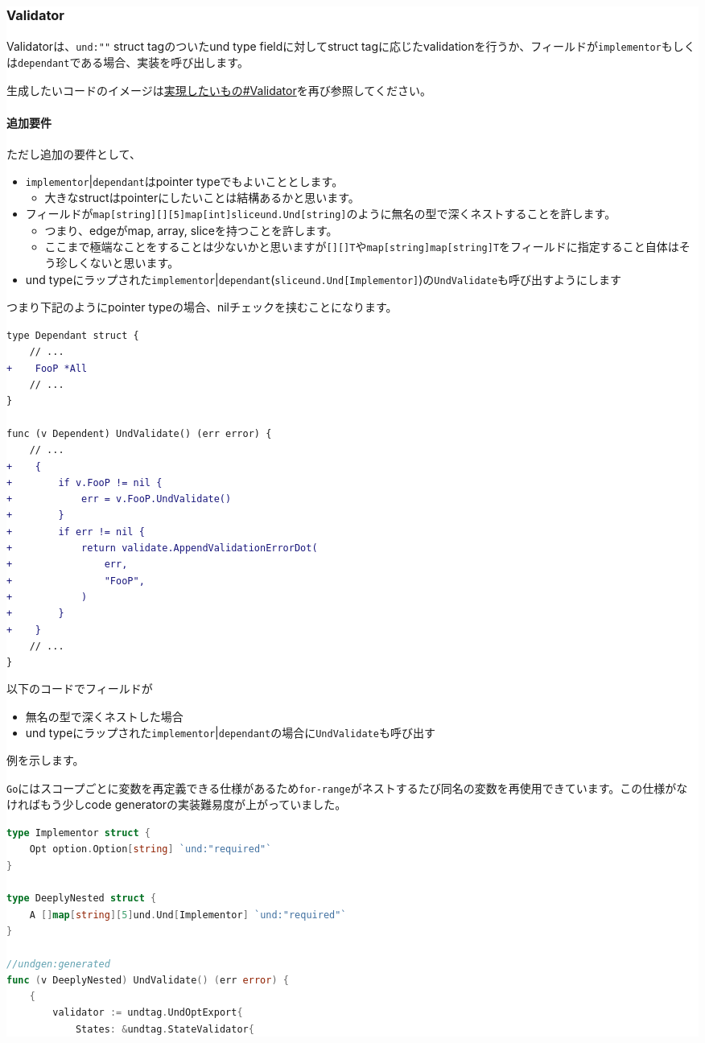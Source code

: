 ### Validator

Validatorは、`und:""` struct tagのついたund type fieldに対してstruct tagに応じたvalidationを行うか、フィールドが`implementor`もしくは`dependant`である場合、実装を呼び出します。

生成したいコードのイメージは[実現したいもの#Validator](#validator)を再び参照してください。

#### 追加要件

ただし追加の要件として、

- `implementor`|`dependant`はpointer typeでもよいこととします。
  - 大きなstructはpointerにしたいことは結構あるかと思います。
- フィールドが`map[string][][5]map[int]sliceund.Und[string]`のように無名の型で深くネストすることを許します。
  - つまり、edgeがmap, array, sliceを持つことを許します。
  - ここまで極端なことをすることは少ないかと思いますが`[][]T`や`map[string]map[string]T`をフィールドに指定すること自体はそう珍しくないと思います。
- und typeにラップされた`implementor`|`dependant`(`sliceund.Und[Implementor]`)の`UndValidate`も呼び出すようにします

つまり下記のようにpointer typeの場合、nilチェックを挟むことになります。

```diff go
type Dependant struct {
    // ...
+    FooP *All
    // ...
}

func (v Dependent) UndValidate() (err error) {
    // ...
+    {
+        if v.FooP != nil {
+            err = v.FooP.UndValidate()
+        }
+        if err != nil {
+            return validate.AppendValidationErrorDot(
+                err,
+                "FooP",
+            )
+        }
+    }
    // ...
}
```

以下のコードでフィールドが

- 無名の型で深くネストした場合
- und typeにラップされた`implementor`|`dependant`の場合に`UndValidate`も呼び出す

例を示します。

`Go`にはスコープごとに変数を再定義できる仕様があるため`for-range`がネストするたび同名の変数を再使用できています。この仕様がなければもう少しcode generatorの実装難易度が上がっていました。

```go
type Implementor struct {
    Opt option.Option[string] `und:"required"`
}

type DeeplyNested struct {
    A []map[string][5]und.Und[Implementor] `und:"required"`
}

//undgen:generated
func (v DeeplyNested) UndValidate() (err error) {
    {
        validator := undtag.UndOptExport{
            States: &undtag.StateValidator{
```